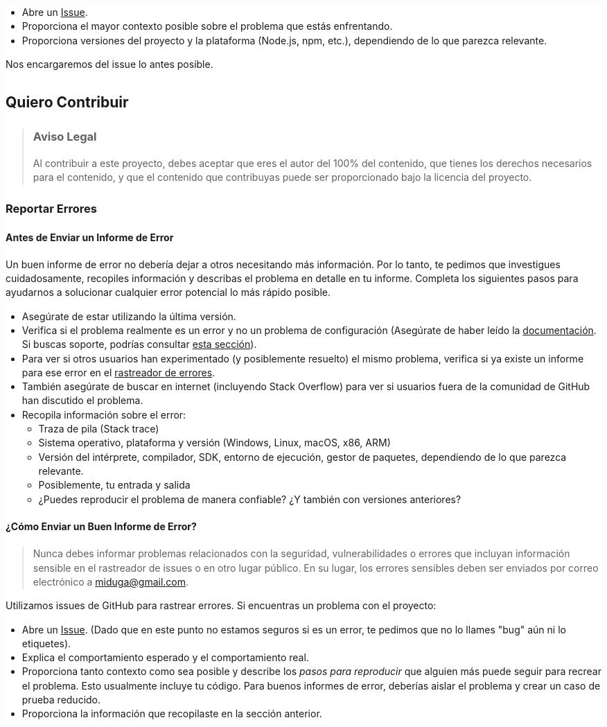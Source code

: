 - Abre un [Issue](https://github.com/midudev/landing-infojobs/issues/new).
- Proporciona el mayor contexto posible sobre el problema que estás enfrentando.
- Proporciona versiones del proyecto y la plataforma (Node.js, npm, etc.), dependiendo de lo que parezca relevante.

Nos encargaremos del issue lo antes posible.

## Quiero Contribuir

> ### Aviso Legal 
> Al contribuir a este proyecto, debes aceptar que eres el autor del 100% del contenido, que tienes los derechos necesarios para el contenido, y que el contenido que contribuyas puede ser proporcionado bajo la licencia del proyecto.

### Reportar Errores

#### Antes de Enviar un Informe de Error

Un buen informe de error no debería dejar a otros necesitando más información. Por lo tanto, te pedimos que investigues cuidadosamente, recopiles información y describas el problema en detalle en tu informe. Completa los siguientes pasos para ayudarnos a solucionar cualquier error potencial lo más rápido posible.

- Asegúrate de estar utilizando la última versión.
- Verifica si el problema realmente es un error y no un problema de configuración (Asegúrate de haber leído la [documentación](https://github.com/midudev/landing-infojobs). Si buscas soporte, podrías consultar [esta sección](#tengo-una-pregunta)).
- Para ver si otros usuarios han experimentado (y posiblemente resuelto) el mismo problema, verifica si ya existe un informe para ese error en el [rastreador de errores](https://github.com/midudev/landing-infojobs/issues?q=label%3Abug).
- También asegúrate de buscar en internet (incluyendo Stack Overflow) para ver si usuarios fuera de la comunidad de GitHub han discutido el problema.
- Recopila información sobre el error:
  - Traza de pila (Stack trace)
  - Sistema operativo, plataforma y versión (Windows, Linux, macOS, x86, ARM)
  - Versión del intérprete, compilador, SDK, entorno de ejecución, gestor de paquetes, dependiendo de lo que parezca relevante.
  - Posiblemente, tu entrada y salida
  - ¿Puedes reproducir el problema de manera confiable? ¿Y también con versiones anteriores?

#### ¿Cómo Enviar un Buen Informe de Error?

> Nunca debes informar problemas relacionados con la seguridad, vulnerabilidades o errores que incluyan información sensible en el rastreador de issues o en otro lugar público. En su lugar, los errores sensibles deben ser enviados por correo electrónico a <miduga@gmail.com>.

Utilizamos issues de GitHub para rastrear errores. Si encuentras un problema con el proyecto:

- Abre un [Issue](https://github.com/midudev/landing-infojobs/issues/new). (Dado que en este punto no estamos seguros si es un error, te pedimos que no lo llames "bug" aún ni lo etiquetes).
- Explica el comportamiento esperado y el comportamiento real.
- Proporciona tanto contexto como sea posible y describe los *pasos para reproducir* que alguien más puede seguir para recrear el problema. Esto usualmente incluye tu código. Para buenos informes de error, deberías aislar el problema y crear un caso de prueba reducido.
- Proporciona la información que recopilaste en la sección anterior.
